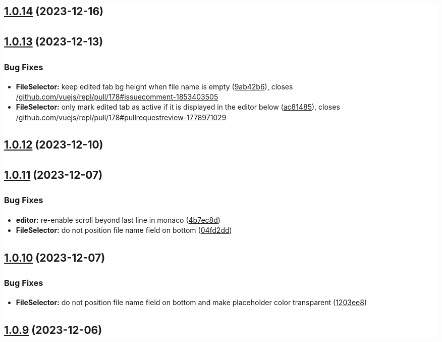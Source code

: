 
## [1.0.14](https://github.com/pdanpdan/vue-repl/compare/v1.0.13...v1.0.14) (2023-12-16)



## [1.0.13](https://github.com/pdanpdan/vue-repl/compare/v1.0.12...v1.0.13) (2023-12-13)


### Bug Fixes

* **FileSelector:** keep edited tab bg height when file name is empty ([9ab42b6](https://github.com/pdanpdan/vue-repl/commit/9ab42b617020279ec2bd7890976978d1b0522680)), closes [/github.com/vuejs/repl/pull/178#issuecomment-1853403505](https://github.com//github.com/vuejs/repl/pull/178/issues/issuecomment-1853403505)
* **FileSelector:** only mark edited tab as active if it is displayed in the editor below ([ac81485](https://github.com/pdanpdan/vue-repl/commit/ac8148503ba2885c3c5d43da4c9ba586e578012f)), closes [/github.com/vuejs/repl/pull/178#pullrequestreview-1778971029](https://github.com//github.com/vuejs/repl/pull/178/issues/pullrequestreview-1778971029)



## [1.0.12](https://github.com/pdanpdan/vue-repl/compare/v1.0.11...v1.0.12) (2023-12-10)



## [1.0.11](https://github.com/pdanpdan/vue-repl/compare/v1.0.10...v1.0.11) (2023-12-07)


### Bug Fixes

* **editor:** re-enable scroll beyond last line in monaco ([4b7ec8d](https://github.com/pdanpdan/vue-repl/commit/4b7ec8dc601ec0573da94a9253860085c09e88c8))
* **FileSelector:** do not position file name field on bottom ([04fd2dd](https://github.com/pdanpdan/vue-repl/commit/04fd2dd6955095b87753c5ac83a77d5d2dccf970))



## [1.0.10](https://github.com/pdanpdan/vue-repl/compare/v1.0.9...v1.0.10) (2023-12-07)


### Bug Fixes

* **FileSelector:** do not position file name field on bottom and make placeholder color transparent ([1203ee8](https://github.com/pdanpdan/vue-repl/commit/1203ee8c8c4f253fac8149929ebf3c036b20b49d))



## [1.0.9](https://github.com/pdanpdan/vue-repl/compare/v1.0.8...v1.0.9) (2023-12-06)
